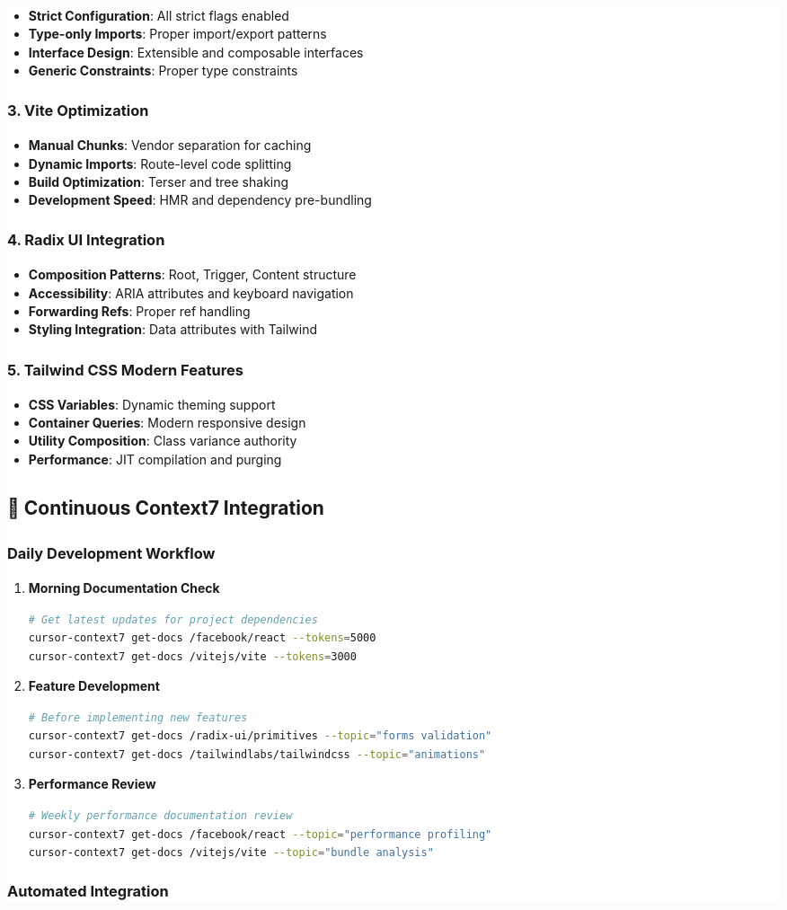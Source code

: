 - **Strict Configuration**: All strict flags enabled
- **Type-only Imports**: Proper import/export patterns
- **Interface Design**: Extensible and composable interfaces
- **Generic Constraints**: Proper type constraints

### 3. Vite Optimization

- **Manual Chunks**: Vendor separation for caching
- **Dynamic Imports**: Route-level code splitting
- **Build Optimization**: Terser and tree shaking
- **Development Speed**: HMR and dependency pre-bundling

### 4. Radix UI Integration

- **Composition Patterns**: Root, Trigger, Content structure
- **Accessibility**: ARIA attributes and keyboard navigation
- **Forwarding Refs**: Proper ref handling
- **Styling Integration**: Data attributes with Tailwind

### 5. Tailwind CSS Modern Features

- **CSS Variables**: Dynamic theming support
- **Container Queries**: Modern responsive design
- **Utility Composition**: Class variance authority
- **Performance**: JIT compilation and purging

## 🔄 Continuous Context7 Integration

### Daily Development Workflow

1. **Morning Documentation Check**

   ```bash
   # Get latest updates for project dependencies
   cursor-context7 get-docs /facebook/react --tokens=5000
   cursor-context7 get-docs /vitejs/vite --tokens=3000
   ```

2. **Feature Development**

   ```bash
   # Before implementing new features
   cursor-context7 get-docs /radix-ui/primitives --topic="forms validation"
   cursor-context7 get-docs /tailwindlabs/tailwindcss --topic="animations"
   ```

3. **Performance Review**
   ```bash
   # Weekly performance documentation review
   cursor-context7 get-docs /facebook/react --topic="performance profiling"
   cursor-context7 get-docs /vitejs/vite --topic="bundle analysis"
   ```

### Automated Integration
